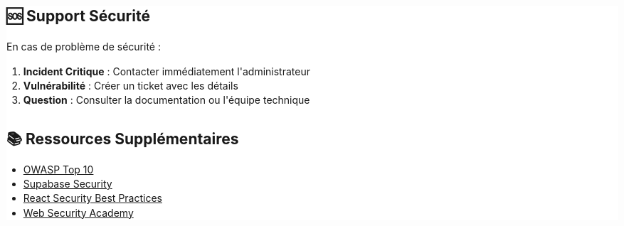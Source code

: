 ## 🆘 Support Sécurité

En cas de problème de sécurité :

1. **Incident Critique** : Contacter immédiatement l'administrateur
2. **Vulnérabilité** : Créer un ticket avec les détails
3. **Question** : Consulter la documentation ou l'équipe technique

## 📚 Ressources Supplémentaires

- [OWASP Top 10](https://owasp.org/www-project-top-ten/)
- [Supabase Security](https://supabase.com/docs/guides/auth/security)
- [React Security Best Practices](https://reactjs.org/docs/security.html)
- [Web Security Academy](https://portswigger.net/web-security)
